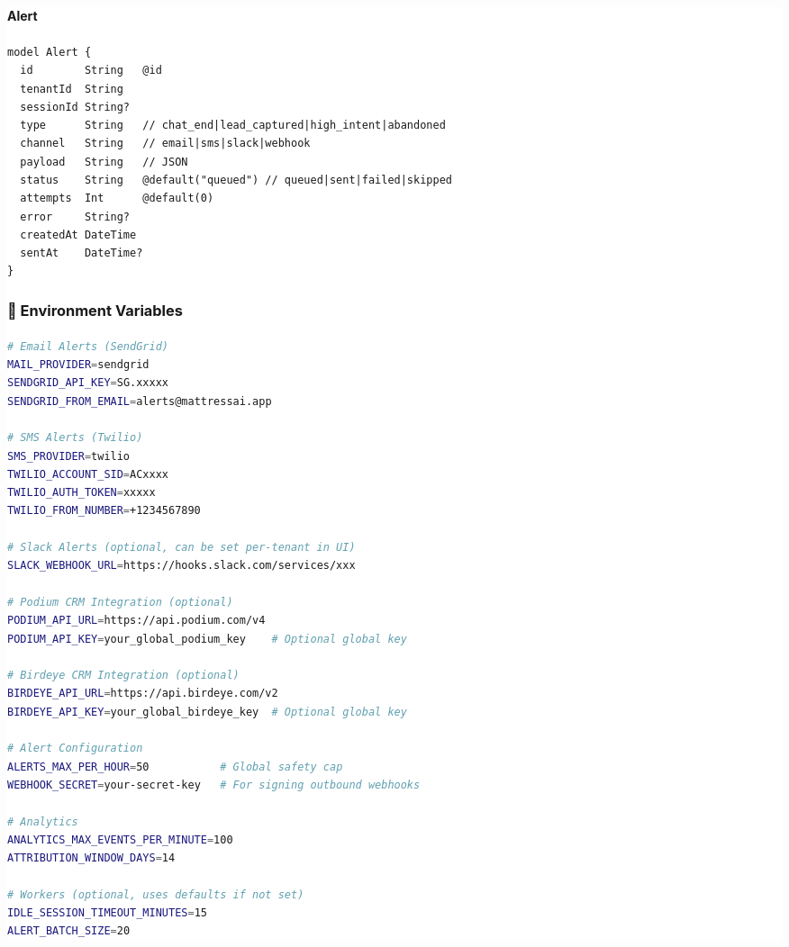 #### **Alert**
```prisma
model Alert {
  id        String   @id
  tenantId  String
  sessionId String?
  type      String   // chat_end|lead_captured|high_intent|abandoned
  channel   String   // email|sms|slack|webhook
  payload   String   // JSON
  status    String   @default("queued") // queued|sent|failed|skipped
  attempts  Int      @default(0)
  error     String?
  createdAt DateTime
  sentAt    DateTime?
}
```

### 🔧 Environment Variables

```bash
# Email Alerts (SendGrid)
MAIL_PROVIDER=sendgrid
SENDGRID_API_KEY=SG.xxxxx
SENDGRID_FROM_EMAIL=alerts@mattressai.app

# SMS Alerts (Twilio)
SMS_PROVIDER=twilio
TWILIO_ACCOUNT_SID=ACxxxx
TWILIO_AUTH_TOKEN=xxxxx
TWILIO_FROM_NUMBER=+1234567890

# Slack Alerts (optional, can be set per-tenant in UI)
SLACK_WEBHOOK_URL=https://hooks.slack.com/services/xxx

# Podium CRM Integration (optional)
PODIUM_API_URL=https://api.podium.com/v4
PODIUM_API_KEY=your_global_podium_key    # Optional global key

# Birdeye CRM Integration (optional)
BIRDEYE_API_URL=https://api.birdeye.com/v2
BIRDEYE_API_KEY=your_global_birdeye_key  # Optional global key

# Alert Configuration
ALERTS_MAX_PER_HOUR=50           # Global safety cap
WEBHOOK_SECRET=your-secret-key   # For signing outbound webhooks

# Analytics
ANALYTICS_MAX_EVENTS_PER_MINUTE=100
ATTRIBUTION_WINDOW_DAYS=14

# Workers (optional, uses defaults if not set)
IDLE_SESSION_TIMEOUT_MINUTES=15
ALERT_BATCH_SIZE=20
```
